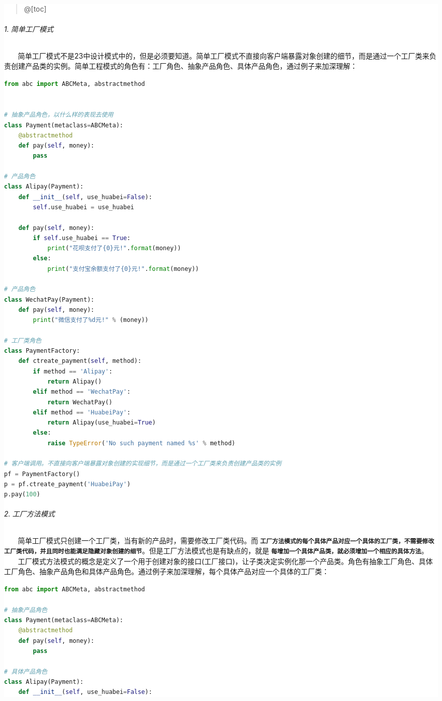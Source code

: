 ﻿>@[toc]
###### 1. 简单工厂模式
&nbsp;&nbsp;&nbsp;&nbsp;&nbsp;&nbsp;&nbsp;简单工厂模式不是23中设计模式中的，但是必须要知道。简单工厂模式不直接向客户端暴露对象创建的细节，而是通过一个工厂类来负责创建产品类的实例。简单工程模式的角色有：工厂角色、抽象产品角色、具体产品角色，通过例子来加深理解：
```py
from abc import ABCMeta, abstractmethod


# 抽象产品角色，以什么样的表现去使用
class Payment(metaclass=ABCMeta):
    @abstractmethod
    def pay(self, money):
        pass

# 产品角色
class Alipay(Payment):
    def __init__(self, use_huabei=False):
        self.use_huabei = use_huabei

    def pay(self, money):
        if self.use_huabei == True:
            print("花呗支付了{0}元!".format(money))
        else:
            print("支付宝余额支付了{0}元!".format(money))

# 产品角色
class WechatPay(Payment):
    def pay(self, money):
        print("微信支付了%d元!" % (money))

# 工厂类角色
class PaymentFactory:
    def ctreate_payment(self, method):
        if method == 'Alipay':
            return Alipay()
        elif method == 'WechatPay':
            return WechatPay()
        elif method == 'HuabeiPay':
            return Alipay(use_huabei=True)
        else:
            raise TypeError('No such payment named %s' % method)

# 客户端调用。不直接向客户端暴露对象创建的实现细节，而是通过一个工厂类来负责创建产品类的实例
pf = PaymentFactory()
p = pf.ctreate_payment('HuabeiPay')
p.pay(100)
```
###### 2. 工厂方法模式
&nbsp;&nbsp;&nbsp;&nbsp;&nbsp;&nbsp;&nbsp;简单工厂模式只创建一个工厂类，当有新的产品时，需要修改工厂类代码。而 **`工厂方法模式的每个具体产品对应一个具体的工厂类，不需要修改工厂类代码，并且同时也能满足隐藏对象创建的细节`**。但是工厂方法模式也是有缺点的，就是 **`每增加一个具体产品类，就必须增加一个相应的具体方法`**。
&nbsp;&nbsp;&nbsp;&nbsp;&nbsp;&nbsp;&nbsp;工厂模式方法模式的概念是定义了一个用于创建对象的接口(工厂接口)，让子类决定实例化那一个产品类。角色有抽象工厂角色、具体工厂角色、抽象产品角色和具体产品角色。通过例子来加深理解，每个具体产品对应一个具体的工厂类：
```py
from abc import ABCMeta, abstractmethod

# 抽象产品角色
class Payment(metaclass=ABCMeta):
    @abstractmethod
    def pay(self, money):
        pass

# 具体产品角色
class Alipay(Payment):
    def __init__(self, use_huabei=False):
```